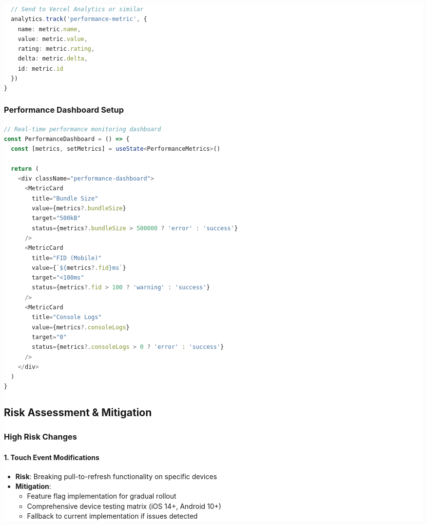 ```typescript
  // Send to Vercel Analytics or similar
  analytics.track('performance-metric', {
    name: metric.name,
    value: metric.value,
    rating: metric.rating,
    delta: metric.delta,
    id: metric.id
  })
}
```

### Performance Dashboard Setup
```typescript
// Real-time performance monitoring dashboard
const PerformanceDashboard = () => {
  const [metrics, setMetrics] = useState<PerformanceMetrics>()
  
  return (
    <div className="performance-dashboard">
      <MetricCard 
        title="Bundle Size" 
        value={metrics?.bundleSize} 
        target="500kB"
        status={metrics?.bundleSize > 500000 ? 'error' : 'success'}
      />
      <MetricCard 
        title="FID (Mobile)" 
        value={`${metrics?.fid}ms`}
        target="<100ms"
        status={metrics?.fid > 100 ? 'warning' : 'success'}
      />
      <MetricCard 
        title="Console Logs" 
        value={metrics?.consoleLogs}
        target="0"
        status={metrics?.consoleLogs > 0 ? 'error' : 'success'}
      />
    </div>
  )
}
```

## Risk Assessment & Mitigation

### High Risk Changes

#### 1. Touch Event Modifications
- **Risk**: Breaking pull-to-refresh functionality on specific devices
- **Mitigation**: 
  - Feature flag implementation for gradual rollout
  - Comprehensive device testing matrix (iOS 14+, Android 10+)
  - Fallback to current implementation if issues detected

